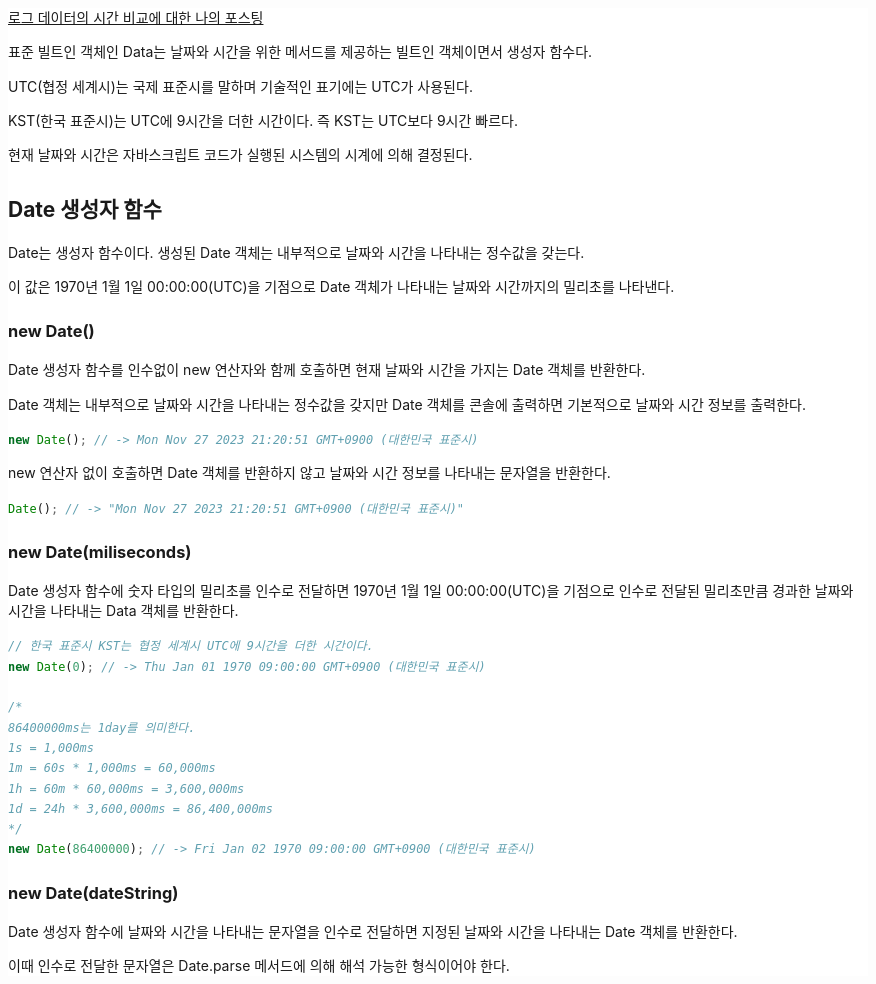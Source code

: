 [로그 데이터의 시간 비교에 대한 나의 포스팅](https://velog.io/@codenmh0822/new-Date-%EC%83%9D%EC%84%B1%EC%9E%90-%ED%8C%8C%EA%B3%A0%EB%93%A4%EA%B8%B0)

표준 빌트인 객체인 Data는 날짜와 시간을 위한 메서드를 제공하는 빌트인 객체이면서 생성자 함수다.

UTC(협정 세계시)는 국제 표준시를 말하며 기술적인 표기에는 UTC가 사용된다.

KST(한국 표준시)는 UTC에 9시간을 더한 시간이다. 즉 KST는 UTC보다 9시간 빠르다.

현재 날짜와 시간은 자바스크립트 코드가 실행된 시스템의 시계에 의해 결정된다.

## Date 생성자 함수

Date는 생성자 함수이다. 생성된 Date 객체는 내부적으로 날짜와 시간을 나타내는 정수값을 갖는다.

이 값은 1970년 1월 1일 00:00:00(UTC)을 기점으로 Date 객체가 나타내는 날짜와 시간까지의 밀리초를 나타낸다.

### new Date()

Date 생성자 함수를 인수없이 new 연산자와 함께 호출하면 현재 날짜와 시간을 가지는 Date 객체를 반환한다.

Date 객체는 내부적으로 날짜와 시간을 나타내는 정수값을 갖지만 Date 객체를 콘솔에 출력하면 기본적으로 날짜와 시간 정보를 출력한다.

```js
new Date(); // -> Mon Nov 27 2023 21:20:51 GMT+0900 (대한민국 표준시)
```

new 연산자 없이 호출하면 Date 객체를 반환하지 않고 날짜와 시간 정보를 나타내는 문자열을 반환한다.

```js
Date(); // -> "Mon Nov 27 2023 21:20:51 GMT+0900 (대한민국 표준시)"
```

### new Date(miliseconds)

Date 생성자 함수에 숫자 타입의 밀리초를 인수로 전달하면 1970년 1월 1일 00:00:00(UTC)을 기점으로 인수로 전달된 밀리초만큼 경과한 날짜와 시간을 나타내는 Data 객체를 반환한다.

```js
// 한국 표준시 KST는 협정 세계시 UTC에 9시간을 더한 시간이다.
new Date(0); // -> Thu Jan 01 1970 09:00:00 GMT+0900 (대한민국 표준시)

/*
86400000ms는 1day를 의미한다.
1s = 1,000ms
1m = 60s * 1,000ms = 60,000ms
1h = 60m * 60,000ms = 3,600,000ms
1d = 24h * 3,600,000ms = 86,400,000ms
*/
new Date(86400000); // -> Fri Jan 02 1970 09:00:00 GMT+0900 (대한민국 표준시)
```

### new Date(dateString)

Date 생성자 함수에 날짜와 시간을 나타내는 문자열을 인수로 전달하면 지정된 날짜와 시간을 나타내는 Date 객체를 반환한다.

이때 인수로 전달한 문자열은 Date.parse 메서드에 의해 해석 가능한 형식이어야 한다.
